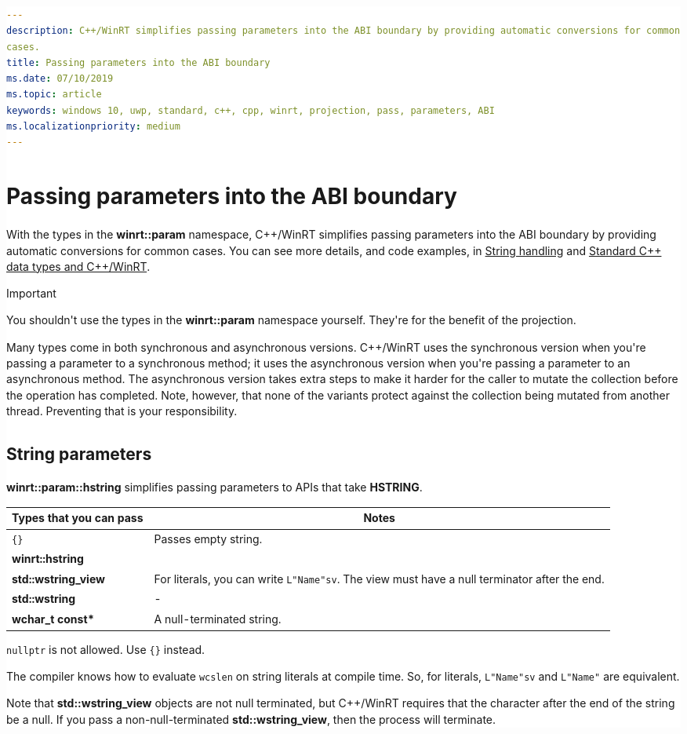 ```yaml
---
description: C++/WinRT simplifies passing parameters into the ABI boundary by providing automatic conversions for common cases.
title: Passing parameters into the ABI boundary
ms.date: 07/10/2019
ms.topic: article
keywords: windows 10, uwp, standard, c++, cpp, winrt, projection, pass, parameters, ABI
ms.localizationpriority: medium
---
```


# Passing parameters into the ABI boundary

With the types in the **winrt::param** namespace, C++/WinRT simplifies passing parameters into the ABI boundary by providing automatic conversions for common cases. You can see more details, and code examples, in [String handling](./strings.md) and [Standard C++ data types and C++/WinRT](./std-cpp-data-types.md).

> [!IMPORTANT]
> You shouldn't use the types in the **winrt::param** namespace yourself. They're for the benefit of the projection.

Many types come in both synchronous and asynchronous versions. C++/WinRT uses the synchronous version when you're passing a parameter to a synchronous method; it uses the asynchronous version when you're passing a parameter to an asynchronous method. The asynchronous version takes extra steps to make it harder for the caller to mutate the collection before the operation has completed. Note, however, that none of the variants protect against the collection being mutated from another thread. Preventing that is your responsibility.

## String parameters

**winrt::param::hstring** simplifies passing parameters to APIs that take **HSTRING**.

|Types that you can pass|Notes|
|-|-|
|`{}`|Passes empty string.|
|**winrt::hstring**||
|**std::wstring_view**|For literals, you can write `L"Name"sv`. The view must have a null terminator after the end.|
|**std::wstring**|-|
|**wchar_t const\***|A null-terminated string.|

`nullptr` is not allowed. Use `{}` instead.

The compiler knows how to evaluate `wcslen` on string literals at compile time. So, for literals, `L"Name"sv` and `L"Name"` are equivalent.

Note that **std::wstring_view** objects are not null terminated, but C++/WinRT requires that the character after the end of the string be a null. If you pass a non-null-terminated **std::wstring_view**, then the process will terminate.
